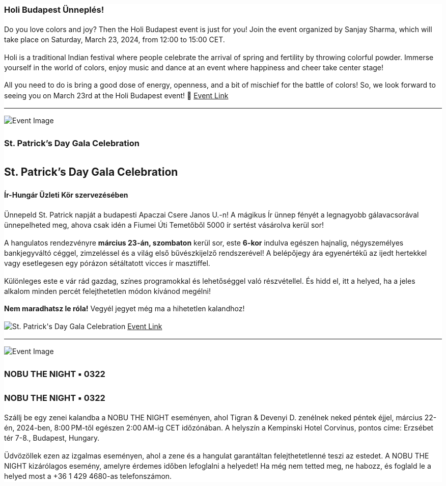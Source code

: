 ### Holi Budapest Ünneplés!

Do you love colors and joy? Then the Holi Budapest event is just for you! Join the event organized by Sanjay Sharma, which will take place on Saturday, March 23, 2024, from 12:00 to 15:00 CET.

Holi is a traditional Indian festival where people celebrate the arrival of spring and fertility by throwing colorful powder. Immerse yourself in the world of colors, enjoy music and dance at an event where happiness and cheer take center stage!

All you need to do is bring a good dose of energy, openness, and a bit of mischief for the battle of colors! So, we look forward to seeing you on March 23rd at the Holi Budapest event! 🎉
[Event Link](https://facebook.com/events/1396286821279949)

---
![Event Image](https://scontent-fra5-1.xx.fbcdn.net/v/t39.30808-6/426326544_690722353215622_901694338952184163_n.jpg?stp=dst-jpg_p180x540&_nc_cat=110&ccb=1-7&_nc_sid=5f2048&_nc_ohc=bnVQ7CbCYKEAX9_zvpK&_nc_ht=scontent-fra5-1.xx&oh=00_AfDGnJrYWzaBbuOXQ_wH-SEezRo5h9xMH_LSEF-qDFIaRw&oe=66033ECB)

 ### St. Patrick’s Day Gala Celebration

## St. Patrick’s Day Gala Celebration

#### Ír-Hungár Üzleti Kör szervezésében

Ünnepeld St. Patrick napját a budapesti Apaczai Csere Janos U.-n! A mágikus Ír ünnep fényét a legnagyobb gálavacsorával ünnepelheted meg, ahova csak idén a Fiumei Úti Temetőből 5000 ír sertést vásárolva kerül sor!

A hangulatos rendezvényre **március 23-án, szombaton** kerül sor, este **6-kor** indulva egészen hajnalig, négyszemélyes bankjegyváltó céggel, zimzeléssel és a világ első bűvészkijelző rendszerével! A belépőjegy ára egyenértékű az ijedt hertekkel vagy esetlegesen egy pórázon sétáltatott vicces ír masztiffel.

Különleges este e vár rád gazdag, színes programokkal és lehetőséggel való részvétellel. És hidd el, itt a helyed, ha a jeles alkalom minden percét felejthetetlen módon kívánod megélni! 

**Nem maradhatsz le róla!** Vegyél jegyet még ma a hihetetlen kalandhoz!

![St. Patrick's Day Gala Celebration](insert_image_link_here)
[Event Link](https://facebook.com/events/1081513469565140)

---
![Event Image](https://scontent-fra3-2.xx.fbcdn.net/v/t39.30808-6/430823236_918042923658145_552075497990025276_n.jpg?stp=dst-jpg_s960x960&_nc_cat=104&ccb=1-7&_nc_sid=5f2048&_nc_ohc=UKUIhQ6ohNkAX_jKJhL&_nc_ht=scontent-fra3-2.xx&oh=00_AfCW4z3GXBJL5If_n_p2J4Oo7bwQDT2H_gKHABqSgq0Gcg&oe=6603F1BD)

 ### NOBU THE NIGHT ▪️ 0322

### NOBU THE NIGHT ▪️ 0322

Szállj be egy zenei kalandba a NOBU THE NIGHT eseményen, ahol Tigran & Devenyi D. zenélnek neked péntek éjjel, március 22-én, 2024-ben, 8:00 PM-től egészen 2:00 AM-ig CET időzónában. A helyszín a Kempinski Hotel Corvinus, pontos címe: Erzsébet tér 7-8., Budapest, Hungary.

Üdvözöllek ezen az izgalmas eseményen, ahol a zene és a hangulat garantáltan felejthetetlenné teszi az estedet. A NOBU THE NIGHT kizárólagos esemény, amelyre érdemes időben lefoglalni a helyedet! Ha még nem tetted meg, ne habozz, és foglald le a helyed most a +36 1 429 4680-as telefonszámon.

